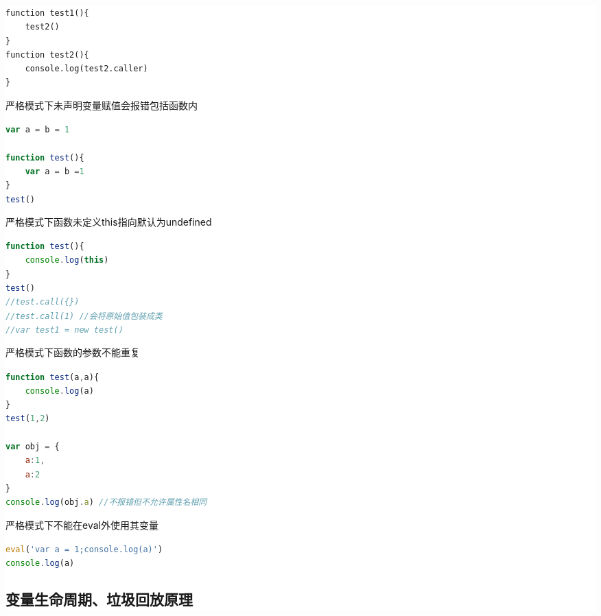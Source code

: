 ```
function test1(){
	test2()
}
function test2(){
	console.log(test2.caller)
}
```

严格模式下未声明变量赋值会报错包括函数内

```js
var a = b = 1

function test(){
    var a = b =1
}
test()
```

严格模式下函数未定义this指向默认为undefined

```js
function test(){
	console.log(this)
}
test() 
//test.call({})
//test.call(1) //会将原始值包装成类
//var test1 = new test()
```

严格模式下函数的参数不能重复

```js
function test(a,a){
	console.log(a)
}
test(1,2)

var obj = {
    a:1,
    a:2
}
console.log(obj.a) //不报错但不允许属性名相同
```

严格模式下不能在eval外使用其变量

```js
eval('var a = 1;console.log(a)')
console.log(a)
```

## 变量生命周期、垃圾回放原理
